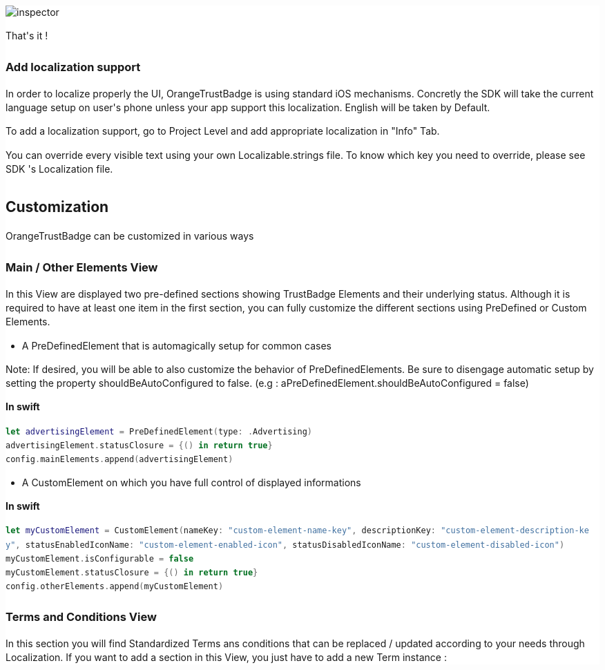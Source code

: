 ![inspector](https://github.com/Orange-OpenSource/orange-trust-badge-ios/raw/master/inspector.png)

That's it !

### Add localization support

In order to localize properly the UI, OrangeTrustBadge is using standard iOS mechanisms.
Concretly the SDK will take the current language setup on user's phone unless your app support this localization. English will be taken by Default.

To add a localization support, go to Project Level and add appropriate localization in "Info" Tab.

You can override every visible text using your own Localizable.strings file. To know which key you need to override, please see SDK 's Localization file.

## Customization

OrangeTrustBadge can be customized in various ways

### Main / Other Elements View
In this View are displayed two pre-defined sections showing TrustBadge Elements and their underlying status. Although it is required to have at least one item in the first section, you can fully customize the different sections using PreDefined or Custom Elements.

- A PreDefinedElement that is automagically setup for common cases

Note: If desired, you will be able to also customize the behavior of PreDefinedElements. Be sure to disengage automatic setup by setting the property shouldBeAutoConfigured to false. (e.g : aPreDefinedElement.shouldBeAutoConfigured = false)

**In swift**

```swift
let advertisingElement = PreDefinedElement(type: .Advertising)
advertisingElement.statusClosure = {() in return true}
config.mainElements.append(advertisingElement)
```

- A CustomElement on which you have full control of displayed informations



**In swift**

```swift
let myCustomElement = CustomElement(nameKey: "custom-element-name-key", descriptionKey: "custom-element-description-key", statusEnabledIconName: "custom-element-enabled-icon", statusDisabledIconName: "custom-element-disabled-icon")
myCustomElement.isConfigurable = false
myCustomElement.statusClosure = {() in return true}
config.otherElements.append(myCustomElement)
```
### Terms and Conditions View

In this section you will find Standardized Terms ans conditions that can be replaced / updated according to your needs through Localization.
If you want to add a section in this View, you just have to add a new Term instance :
